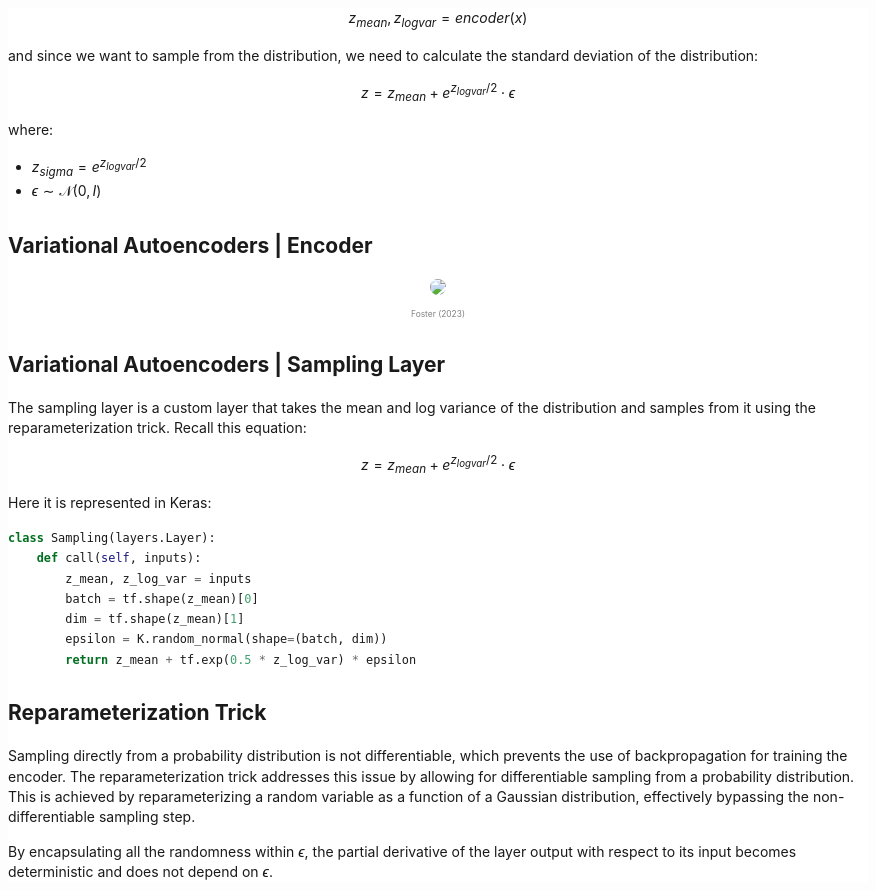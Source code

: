 $$ z_{mean}, z_{logvar} = encoder(x) $$

and since we want to sample from the distribution, we need to calculate the standard deviation of the distribution:

$$ z = z_{mean} + e^{z_{logvar} / 2} \cdot \epsilon $$

where: 

- $z_{sigma} = e^{z_{logvar} / 2}$
- $\epsilon \sim \mathscr{N}(0, I)$



## Variational Autoencoders | Encoder

<div style='text-align: center;'>
   <img src='https://storage.googleapis.com/slide_assets/vae_lecture/vae.png' style='border-radius: 10px; width: 80%;'>
   <p style='font-size: 0.6em; color: grey;'>Foster (2023)</p>
</div>




## Variational Autoencoders | Sampling Layer

The sampling layer is a custom layer that takes the mean and log variance of the distribution and samples from it using the reparameterization trick. Recall this equation: 

$$ z = z_{mean} + e^{z_{logvar} / 2} \cdot \epsilon $$

Here it is represented in Keras:

```python
class Sampling(layers.Layer):
    def call(self, inputs):
        z_mean, z_log_var = inputs
        batch = tf.shape(z_mean)[0]
        dim = tf.shape(z_mean)[1]
        epsilon = K.random_normal(shape=(batch, dim))
        return z_mean + tf.exp(0.5 * z_log_var) * epsilon

```





## Reparameterization Trick

Sampling directly from a probability distribution is not differentiable, which prevents the use of backpropagation for training the encoder. The reparameterization trick addresses this issue by allowing for differentiable sampling from a probability distribution. This is achieved by reparameterizing a random variable as a function of a Gaussian distribution, effectively bypassing the non-differentiable sampling step.

By encapsulating all the randomness within $\epsilon$, the partial derivative of the layer output with respect to its input becomes deterministic and does not depend on $\epsilon$.
